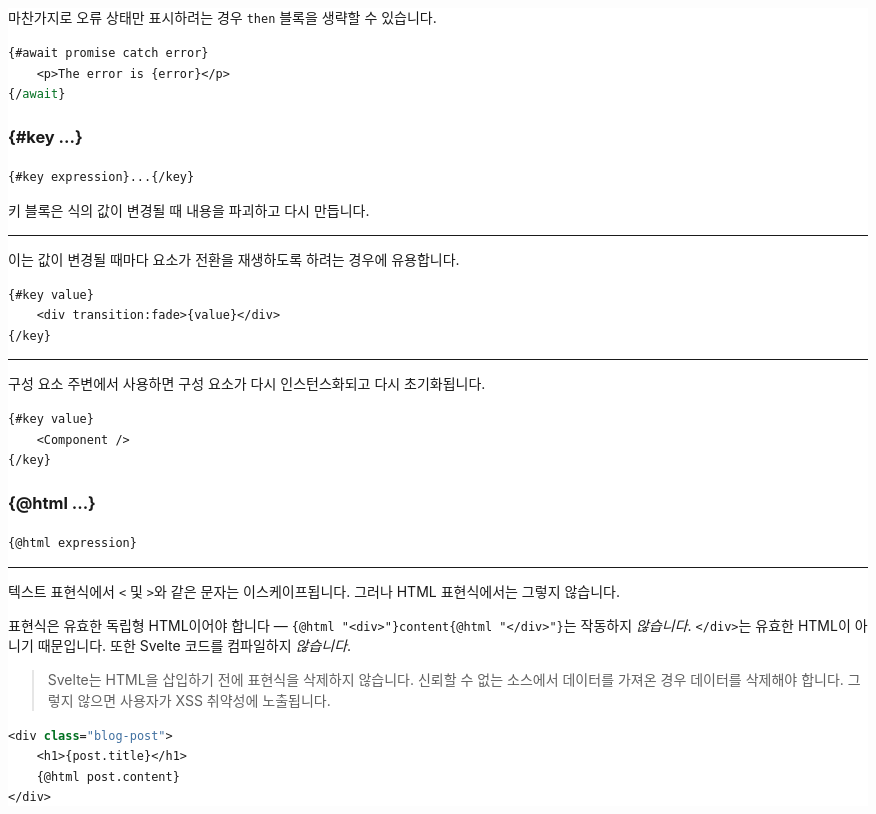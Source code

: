 마찬가지로 오류 상태만 표시하려는 경우 `then` 블록을 생략할 수 있습니다.

```sv
{#await promise catch error}
	<p>The error is {error}</p>
{/await}
```

### {#key ...}

```sv
{#key expression}...{/key}
```

키 블록은 식의 값이 변경될 때 내용을 파괴하고 다시 만듭니다.

---

이는 값이 변경될 때마다 요소가 전환을 재생하도록 하려는 경우에 유용합니다.

```sv
{#key value}
	<div transition:fade>{value}</div>
{/key}
```

---

구성 요소 주변에서 사용하면 구성 요소가 다시 인스턴스화되고 다시 초기화됩니다.

```sv
{#key value}
	<Component />
{/key}
```

### {@html ...}

```sv
{@html expression}
```

---

텍스트 표현식에서 `<` 및 `>`와 같은 문자는 이스케이프됩니다. 그러나 HTML 표현식에서는 그렇지 않습니다.

표현식은 유효한 독립형 HTML이어야 합니다 — `{@html "<div>"}content{@html "</div>"}`는 작동하지 *않습니다*. `</div>`는 유효한 HTML이 아니기 때문입니다. 또한 Svelte 코드를 컴파일하지 *않습니다*.

> Svelte는 HTML을 삽입하기 전에 표현식을 삭제하지 않습니다. 신뢰할 수 없는 소스에서 데이터를 가져온 경우 데이터를 삭제해야 합니다. 그렇지 않으면 사용자가 XSS 취약성에 노출됩니다.

```sv
<div class="blog-post">
	<h1>{post.title}</h1>
	{@html post.content}
</div>
```

